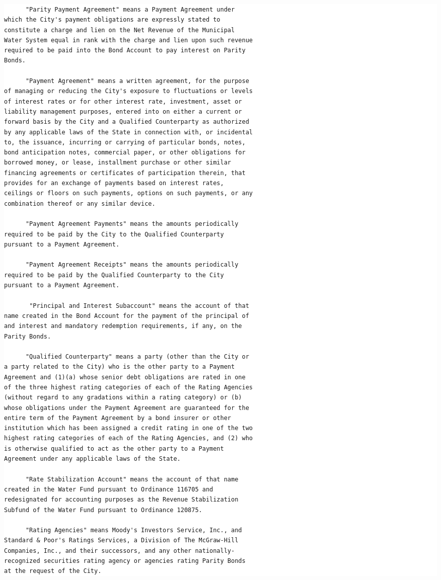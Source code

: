           "Parity Payment Agreement" means a Payment Agreement under  
    which the City's payment obligations are expressly stated to  
    constitute a charge and lien on the Net Revenue of the Municipal  
    Water System equal in rank with the charge and lien upon such revenue  
    required to be paid into the Bond Account to pay interest on Parity  
    Bonds.  
  
          "Payment Agreement" means a written agreement, for the purpose  
    of managing or reducing the City's exposure to fluctuations or levels  
    of interest rates or for other interest rate, investment, asset or  
    liability management purposes, entered into on either a current or  
    forward basis by the City and a Qualified Counterparty as authorized  
    by any applicable laws of the State in connection with, or incidental  
    to, the issuance, incurring or carrying of particular bonds, notes,  
    bond anticipation notes, commercial paper, or other obligations for  
    borrowed money, or lease, installment purchase or other similar  
    financing agreements or certificates of participation therein, that  
    provides for an exchange of payments based on interest rates,  
    ceilings or floors on such payments, options on such payments, or any  
    combination thereof or any similar device.  
  
          "Payment Agreement Payments" means the amounts periodically  
    required to be paid by the City to the Qualified Counterparty  
    pursuant to a Payment Agreement.  
  
          "Payment Agreement Receipts" means the amounts periodically  
    required to be paid by the Qualified Counterparty to the City  
    pursuant to a Payment Agreement.  
  
           "Principal and Interest Subaccount" means the account of that  
    name created in the Bond Account for the payment of the principal of  
    and interest and mandatory redemption requirements, if any, on the  
    Parity Bonds.  
  
          "Qualified Counterparty" means a party (other than the City or  
    a party related to the City) who is the other party to a Payment  
    Agreement and (1)(a) whose senior debt obligations are rated in one  
    of the three highest rating categories of each of the Rating Agencies  
    (without regard to any gradations within a rating category) or (b)  
    whose obligations under the Payment Agreement are guaranteed for the  
    entire term of the Payment Agreement by a bond insurer or other  
    institution which has been assigned a credit rating in one of the two  
    highest rating categories of each of the Rating Agencies, and (2) who  
    is otherwise qualified to act as the other party to a Payment  
    Agreement under any applicable laws of the State.  
  
          "Rate Stabilization Account" means the account of that name  
    created in the Water Fund pursuant to Ordinance 116705 and  
    redesignated for accounting purposes as the Revenue Stabilization  
    Subfund of the Water Fund pursuant to Ordinance 120875.  
  
          "Rating Agencies" means Moody's Investors Service, Inc., and  
    Standard & Poor's Ratings Services, a Division of The McGraw-Hill  
    Companies, Inc., and their successors, and any other nationally-  
    recognized securities rating agency or agencies rating Parity Bonds  
    at the request of the City.  
  